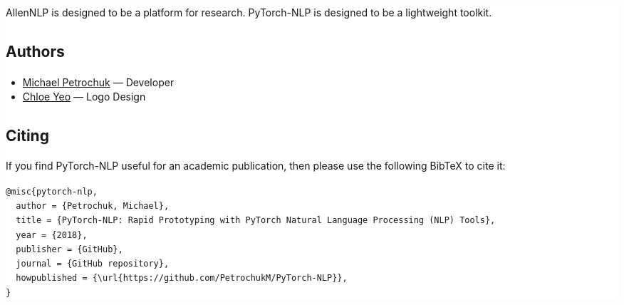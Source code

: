 AllenNLP is designed to be a platform for research. PyTorch-NLP is designed to be a lightweight toolkit.

## Authors

* [Michael Petrochuk](https://github.com/PetrochukM/) — Developer
* [Chloe Yeo](http://www.yeochloe.com/) — Logo Design

## Citing

If you find PyTorch-NLP useful for an academic publication, then please use the following BibTeX to cite it:

```
@misc{pytorch-nlp,
  author = {Petrochuk, Michael},
  title = {PyTorch-NLP: Rapid Prototyping with PyTorch Natural Language Processing (NLP) Tools},
  year = {2018},
  publisher = {GitHub},
  journal = {GitHub repository},
  howpublished = {\url{https://github.com/PetrochukM/PyTorch-NLP}},
}
```

